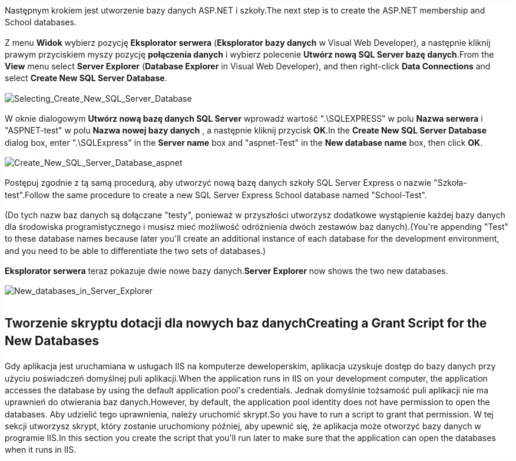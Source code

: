<span data-ttu-id="ad7e3-145">Następnym krokiem jest utworzenie bazy danych ASP.NET i szkoły.</span><span class="sxs-lookup"><span data-stu-id="ad7e3-145">The next step is to create the ASP.NET membership and School databases.</span></span>

<span data-ttu-id="ad7e3-146">Z menu **Widok** wybierz pozycję **Eksplorator serwera** (**Eksplorator bazy danych** w Visual Web Developer), a następnie kliknij prawym przyciskiem myszy pozycję **połączenia danych** i wybierz polecenie **Utwórz nową SQL Server bazę danych**.</span><span class="sxs-lookup"><span data-stu-id="ad7e3-146">From the **View** menu select **Server Explorer** (**Database Explorer** in Visual Web Developer), and then right-click **Data Connections** and select **Create New SQL Server Database**.</span></span>

![Selecting_Create_New_SQL_Server_Database](deployment-to-a-hosting-provider-migrating-to-sql-server-10-of-12/_static/image1.png)

<span data-ttu-id="ad7e3-148">W oknie dialogowym **Utwórz nową bazę danych SQL Server** wprowadź wartość ".\SQLEXPRESS" w polu **Nazwa serwera** i "ASPNET-test" w polu **Nazwa nowej bazy danych** , a następnie kliknij przycisk **OK**.</span><span class="sxs-lookup"><span data-stu-id="ad7e3-148">In the **Create New SQL Server Database** dialog box, enter ".\SQLExpress" in the **Server name** box and "aspnet-Test" in the **New database name** box, then click **OK**.</span></span>

![Create_New_SQL_Server_Database_aspnet](deployment-to-a-hosting-provider-migrating-to-sql-server-10-of-12/_static/image2.png)

<span data-ttu-id="ad7e3-150">Postępuj zgodnie z tą samą procedurą, aby utworzyć nową bazę danych szkoły SQL Server Express o nazwie "Szkoła-test".</span><span class="sxs-lookup"><span data-stu-id="ad7e3-150">Follow the same procedure to create a new SQL Server Express School database named "School-Test".</span></span>

<span data-ttu-id="ad7e3-151">(Do tych nazw baz danych są dołączane "testy", ponieważ w przyszłości utworzysz dodatkowe wystąpienie każdej bazy danych dla środowiska programistycznego i musisz mieć możliwość odróżnienia dwóch zestawów baz danych).</span><span class="sxs-lookup"><span data-stu-id="ad7e3-151">(You're appending "Test" to these database names because later you'll create an additional instance of each database for the development environment, and you need to be able to differentiate the two sets of databases.)</span></span>

<span data-ttu-id="ad7e3-152">**Eksplorator serwera** teraz pokazuje dwie nowe bazy danych.</span><span class="sxs-lookup"><span data-stu-id="ad7e3-152">**Server Explorer** now shows the two new databases.</span></span>

![New_databases_in_Server_Explorer](deployment-to-a-hosting-provider-migrating-to-sql-server-10-of-12/_static/image3.png)

## <a name="creating-a-grant-script-for-the-new-databases"></a><span data-ttu-id="ad7e3-154">Tworzenie skryptu dotacji dla nowych baz danych</span><span class="sxs-lookup"><span data-stu-id="ad7e3-154">Creating a Grant Script for the New Databases</span></span>

<span data-ttu-id="ad7e3-155">Gdy aplikacja jest uruchamiana w usługach IIS na komputerze deweloperskim, aplikacja uzyskuje dostęp do bazy danych przy użyciu poświadczeń domyślnej puli aplikacji.</span><span class="sxs-lookup"><span data-stu-id="ad7e3-155">When the application runs in IIS on your development computer, the application accesses the database by using the default application pool's credentials.</span></span> <span data-ttu-id="ad7e3-156">Jednak domyślnie tożsamość puli aplikacji nie ma uprawnień do otwierania baz danych.</span><span class="sxs-lookup"><span data-stu-id="ad7e3-156">However, by default, the application pool identity does not have permission to open the databases.</span></span> <span data-ttu-id="ad7e3-157">Aby udzielić tego uprawnienia, należy uruchomić skrypt.</span><span class="sxs-lookup"><span data-stu-id="ad7e3-157">So you have to run a script to grant that permission.</span></span> <span data-ttu-id="ad7e3-158">W tej sekcji utworzysz skrypt, który zostanie uruchomiony później, aby upewnić się, że aplikacja może otworzyć bazy danych w programie IIS.</span><span class="sxs-lookup"><span data-stu-id="ad7e3-158">In this section you create the script that you'll run later to make sure that the application can open the databases when it runs in IIS.</span></span>
